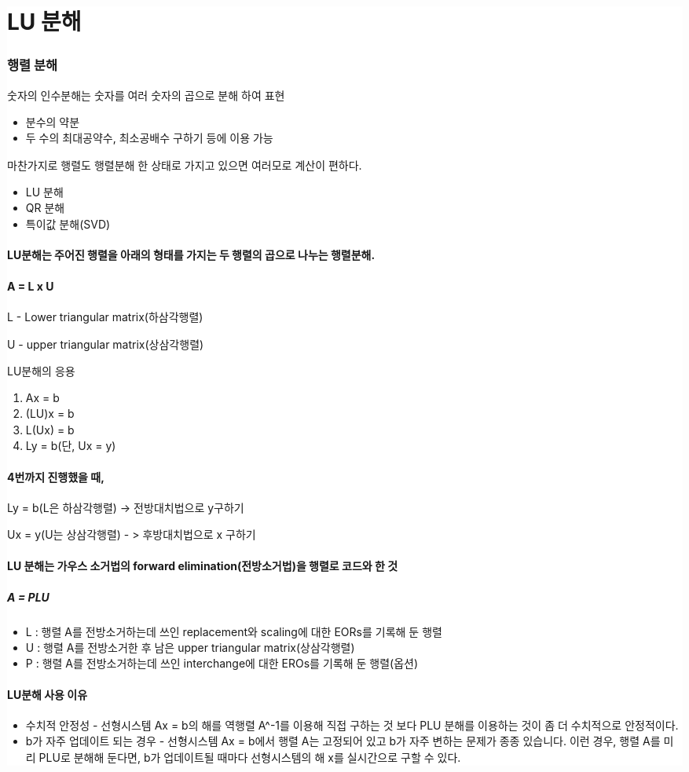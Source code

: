 # LU 분해

### 행렬 분해

숫자의 인수분해는 숫자를 여러 숫자의 곱으로 분해 하여 표현

- 분수의 약분
- 두 수의 최대공약수, 최소공배수 구하기 등에 이용 가능

마찬가지로 행렬도 행렬분해 한 상태로 가지고 있으면 여러모로 계산이 편하다.

- LU 분해
- QR 분해
- 특이값 분해(SVD)



#### LU분해는 주어진 행렬을 아래의 형태를 가지는 두 행렬의 곱으로 나누는 행렬분해.

#### A = L x U

L - Lower triangular matrix(하삼각행렬)

U - upper triangular matrix(상삼각행렬)

LU분해의 응용

1. Ax = b
2. (LU)x = b
3. L(Ux) = b
4. Ly = b(단, Ux = y)

#### 4번까지 진행했을 때, 

Ly = b(L은 하삼각행렬) -> 전방대치법으로 y구하기

Ux = y(U는 상삼각행렬) - > 후방대치법으로 x 구하기



#### LU 분해는 가우스 소거법의 forward elimination(전방소거법)을 행렬로 코드와 한 것

##### A = PLU

- L : 행렬 A를 전방소거하는데 쓰인 replacement와 scaling에 대한 EORs를 기록해 둔 행렬
- U : 행렬 A를 전방소거한 후 남은 upper triangular matrix(상삼각행렬)
- P : 행렬 A를 전방소거하는데 쓰인 interchange에 대한 EROs를 기록해 둔 행렬(옵션)



#### LU분해 사용 이유

- 수치적 안정성 - 선형시스템 Ax = b의 해를 역행렬 A^-1를 이용해 직접 구하는 것 보다 PLU 분해를 이용하는 것이 좀 더 수치적으로 안정적이다.
- b가 자주 업데이트 되는 경우 - 선형시스템 Ax = b에서 행렬 A는 고정되어 있고 b가 자주 변하는 문제가 종종 있습니다. 이런 경우, 행렬 A를 미리 PLU로 분해해 둔다면, b가 업데이트될 때마다 선형시스템의 해 x를 실시간으로 구할 수 있다.


